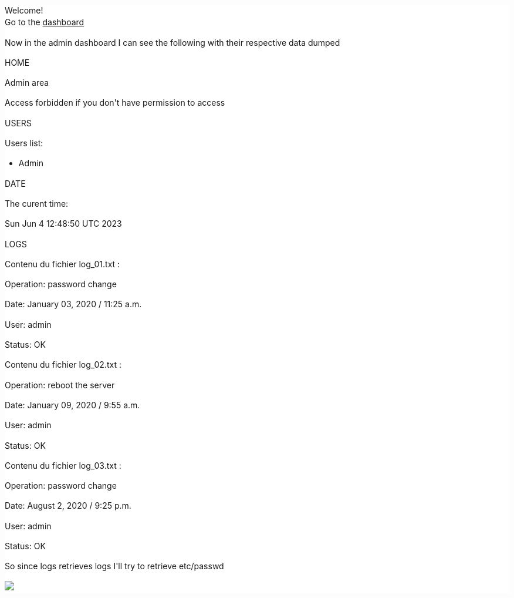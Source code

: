   

Welcome! </br> Go to the <a href="dashboard.php">dashboard</a>

Now in the admin dashboard I can see the following with their respective data dumped

  

HOME

Admin area

Access forbidden if you don't have permission to access

USERS

Users list:

- Admin

DATE

The curent time:

Sun Jun 4 12:48:50 UTC 2023

LOGS

Contenu du fichier log_01.txt :

Operation: password change

Date: January 03, 2020 / 11:25 a.m.

User: admin

Status: OK

  

Contenu du fichier log_02.txt :

Operation: reboot the server

Date: January 09, 2020 / 9:55 a.m.

User: admin

Status: OK 

  

Contenu du fichier log_03.txt :

Operation: password change                          

Date: August 2, 2020 / 9:25 p.m.                                             

User: admin                        

Status: OK          

  

So since logs retrieves logs I'll try to retrieve etc/passwd

![](https://lh6.googleusercontent.com/sx2NnSAMhlT355UmFtK_bemOnZPNkDuiIayupmQYczFlVuI-ylEgDLYr4WK0m7YBK6Q1dJI0rP18QM0Qo7k6nva7G21twF_CXhX85Twg1Q1__wrwch6JN7IFinWqZo75tA=w1280)
